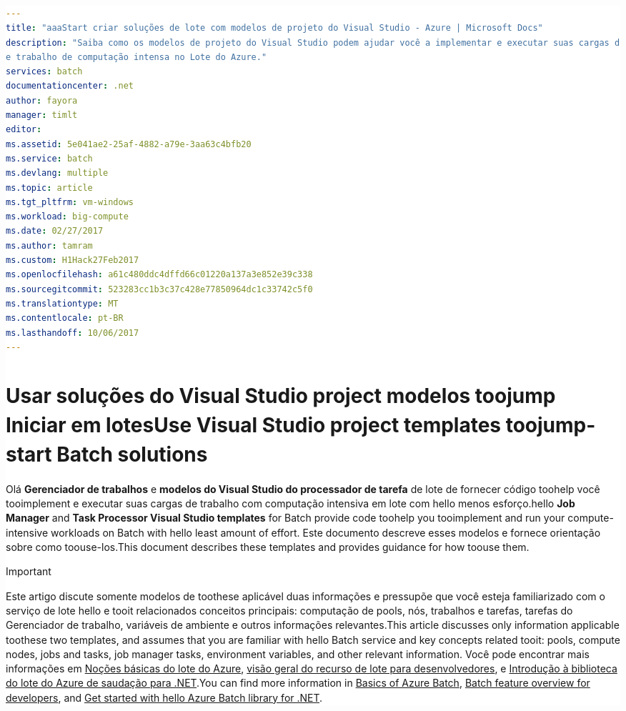 ```yaml
---
title: "aaaStart criar soluções de lote com modelos de projeto do Visual Studio - Azure | Microsoft Docs"
description: "Saiba como os modelos de projeto do Visual Studio podem ajudar você a implementar e executar suas cargas de trabalho de computação intensa no Lote do Azure."
services: batch
documentationcenter: .net
author: fayora
manager: timlt
editor: 
ms.assetid: 5e041ae2-25af-4882-a79e-3aa63c4bfb20
ms.service: batch
ms.devlang: multiple
ms.topic: article
ms.tgt_pltfrm: vm-windows
ms.workload: big-compute
ms.date: 02/27/2017
ms.author: tamram
ms.custom: H1Hack27Feb2017
ms.openlocfilehash: a61c480ddc4dffd66c01220a137a3e852e39c338
ms.sourcegitcommit: 523283cc1b3c37c428e77850964dc1c33742c5f0
ms.translationtype: MT
ms.contentlocale: pt-BR
ms.lasthandoff: 10/06/2017
---
```

# <a name="use-visual-studio-project-templates-toojump-start-batch-solutions"></a><span data-ttu-id="8648b-103">Usar soluções do Visual Studio project modelos toojump Iniciar em lotes</span><span class="sxs-lookup"><span data-stu-id="8648b-103">Use Visual Studio project templates toojump-start Batch solutions</span></span>

<span data-ttu-id="8648b-104">Olá **Gerenciador de trabalhos** e **modelos do Visual Studio do processador de tarefa** de lote de fornecer código toohelp você tooimplement e executar suas cargas de trabalho com computação intensiva em lote com hello menos esforço.</span><span class="sxs-lookup"><span data-stu-id="8648b-104">hello **Job Manager** and **Task Processor Visual Studio templates** for Batch provide code toohelp you tooimplement and run your compute-intensive workloads on Batch with hello least amount of effort.</span></span> <span data-ttu-id="8648b-105">Este documento descreve esses modelos e fornece orientação sobre como toouse-los.</span><span class="sxs-lookup"><span data-stu-id="8648b-105">This document describes these templates and provides guidance for how toouse them.</span></span>

> [!IMPORTANT]
> <span data-ttu-id="8648b-106">Este artigo discute somente modelos de toothese aplicável duas informações e pressupõe que você esteja familiarizado com o serviço de lote hello e tooit relacionados conceitos principais: computação de pools, nós, trabalhos e tarefas, tarefas do Gerenciador de trabalho, variáveis de ambiente e outros informações relevantes.</span><span class="sxs-lookup"><span data-stu-id="8648b-106">This article discusses only information applicable toothese two templates, and assumes that you are familiar with hello Batch service and key concepts related tooit: pools, compute nodes, jobs and tasks, job manager tasks, environment variables, and other relevant information.</span></span> <span data-ttu-id="8648b-107">Você pode encontrar mais informações em [Noções básicas do lote do Azure](batch-technical-overview.md), [visão geral do recurso de lote para desenvolvedores](batch-api-basics.md), e [Introdução à biblioteca do lote do Azure de saudação para .NET](batch-dotnet-get-started.md).</span><span class="sxs-lookup"><span data-stu-id="8648b-107">You can find more information in [Basics of Azure Batch](batch-technical-overview.md), [Batch feature overview for developers](batch-api-basics.md), and [Get started with hello Azure Batch library for .NET](batch-dotnet-get-started.md).</span></span>
> 
> 


[forum]: https://social.msdn.microsoft.com/forums/azure/en-US/home?forum=azurebatch
[net_jobmanagertask]: https://msdn.microsoft.com/library/azure/microsoft.azure.batch.jobmanagertask.aspx
[github_samples]: https://github.com/Azure/azure-batch-samples
[nuget_package]: https://www.nuget.org/packages/Microsoft.Azure.Batch.Conventions.Files
[process_exitcode]: https://msdn.microsoft.com/library/system.diagnostics.process.exitcode.aspx
[vs_gallery]: https://visualstudiogallery.msdn.microsoft.com/
[vs_gallery_templates]: https://go.microsoft.com/fwlink/?linkid=820714
[vs_find_use_ext]: https://msdn.microsoft.com/library/dd293638.aspx
[diagram01]: ./media/batch-visual-studio-templates/diagram01.png
[solution_explorer01]: ./media/batch-visual-studio-templates/solution_explorer01.png
[solution_explorer02]: ./media/batch-visual-studio-templates/solution_explorer02.png